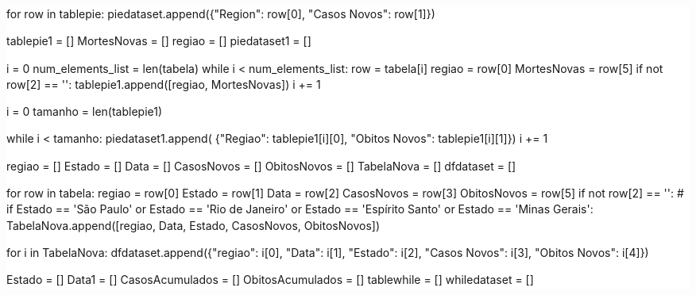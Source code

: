 for row in tablepie:
    piedataset.append({"Region": row[0], "Casos Novos": row[1]})

tablepie1 = []
MortesNovas = []
regiao = []
piedataset1 = []

i = 0
num_elements_list = len(tabela)
while i < num_elements_list:
    row = tabela[i]
    regiao = row[0]
    MortesNovas = row[5]
    if not row[2] == '':
        tablepie1.append([regiao, MortesNovas])
    i += 1

i = 0
tamanho = len(tablepie1)

while i < tamanho:
    piedataset1.append(
        {"Regiao": tablepie1[i][0], "Obitos Novos": tablepie1[i][1]})
    i += 1

regiao = []
Estado = []
Data = []
CasosNovos = []
ObitosNovos = []
TabelaNova = []
dfdataset = []

for row in tabela:
    regiao = row[0]
    Estado = row[1]
    Data = row[2]
    CasosNovos = row[3]
    ObitosNovos = row[5]
    if not row[2] == '':
        # if Estado == 'São Paulo' or Estado == 'Rio de Janeiro' or Estado == 'Espírito Santo' or Estado == 'Minas Gerais':
        TabelaNova.append([regiao, Data, Estado, CasosNovos, ObitosNovos])

for i in TabelaNova:
    dfdataset.append({"regiao": i[0], "Data": i[1], "Estado": i[2],
                     "Casos Novos": i[3], "Obitos Novos": i[4]})

Estado = []
Data1 = []
CasosAcumulados = []
ObitosAcumulados = []
tablewhile = []
whiledataset = []
